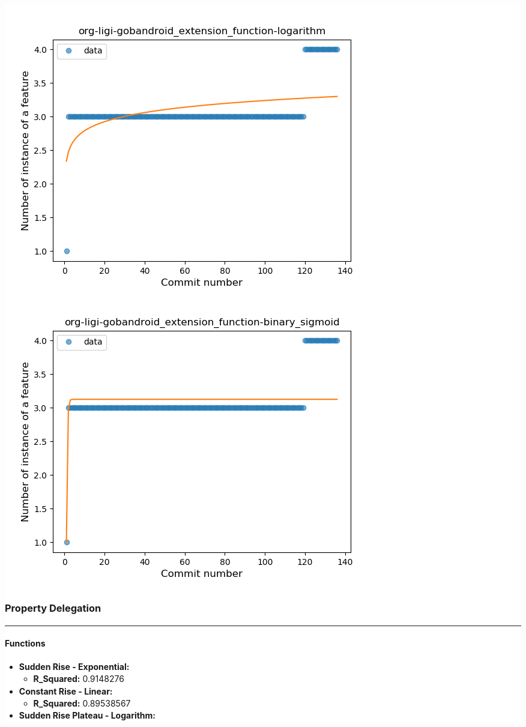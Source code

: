 ![org-ligi-gobandroid T6](../plots/org-ligi-gobandroid_extension_function_T6.png)
![org-ligi-gobandroid T9](../plots/org-ligi-gobandroid_extension_function_T9.png)
### <a name="property_delegation">Property Delegation</a>
----
#### Functions
* **Sudden Rise - Exponential:** ![equation](http://latex.codecogs.com/svg.latex?-1260.642477x%5E%7B1.002772%7D%20&plus;%20-34.140217)
    * **R_Squared:** 0.9148276
* **Constant Rise - Linear:** ![equation](http://latex.codecogs.com/svg.latex?0.168391x%20&plus;%20-7.499661)
    * **R_Squared:** 0.89538567
* **Sudden Rise Plateau - Logarithm:** ![equation](http://latex.codecogs.com/svg.latex?7.39129%5Clog_%7B3.454542%7D%28x%29%20&plus;%200.0)